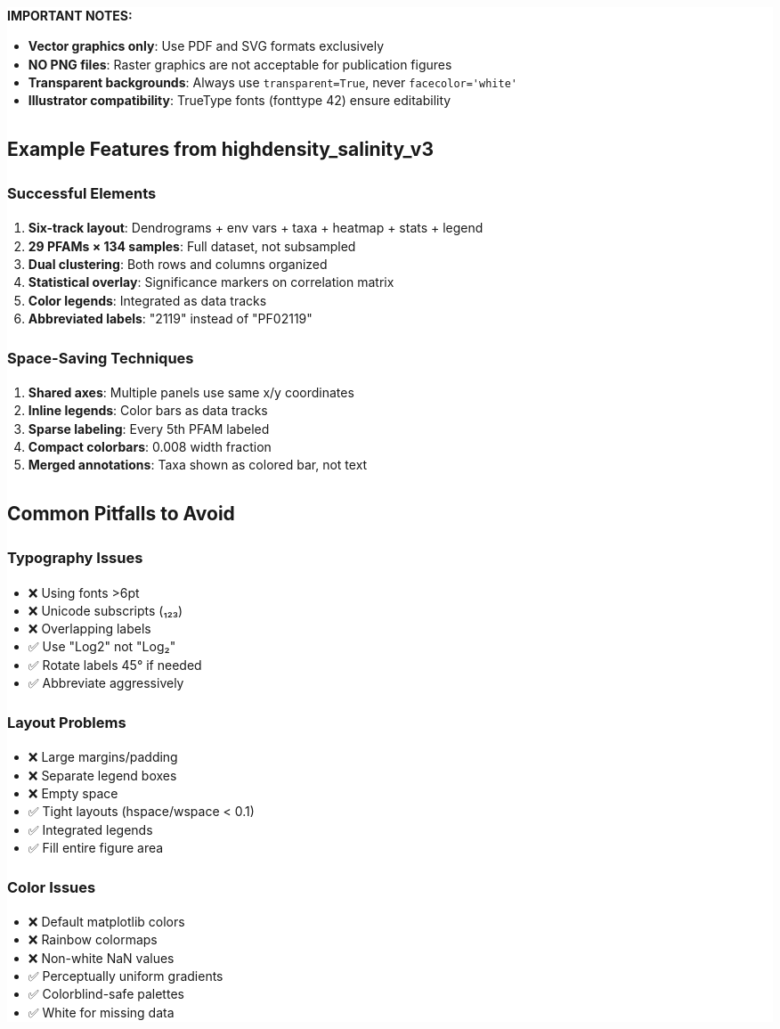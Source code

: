 **IMPORTANT NOTES:**
- **Vector graphics only**: Use PDF and SVG formats exclusively
- **NO PNG files**: Raster graphics are not acceptable for publication figures
- **Transparent backgrounds**: Always use `transparent=True`, never `facecolor='white'`
- **Illustrator compatibility**: TrueType fonts (fonttype 42) ensure editability

## Example Features from highdensity_salinity_v3

### Successful Elements
1. **Six-track layout**: Dendrograms + env vars + taxa + heatmap + stats + legend
2. **29 PFAMs × 134 samples**: Full dataset, not subsampled
3. **Dual clustering**: Both rows and columns organized
4. **Statistical overlay**: Significance markers on correlation matrix
5. **Color legends**: Integrated as data tracks
6. **Abbreviated labels**: "2119" instead of "PF02119"

### Space-Saving Techniques
1. **Shared axes**: Multiple panels use same x/y coordinates
2. **Inline legends**: Color bars as data tracks
3. **Sparse labeling**: Every 5th PFAM labeled
4. **Compact colorbars**: 0.008 width fraction
5. **Merged annotations**: Taxa shown as colored bar, not text

## Common Pitfalls to Avoid

### Typography Issues
- ❌ Using fonts >6pt
- ❌ Unicode subscripts (₁₂₃)
- ❌ Overlapping labels
- ✅ Use "Log2" not "Log₂"
- ✅ Rotate labels 45° if needed
- ✅ Abbreviate aggressively

### Layout Problems
- ❌ Large margins/padding
- ❌ Separate legend boxes
- ❌ Empty space
- ✅ Tight layouts (hspace/wspace < 0.1)
- ✅ Integrated legends
- ✅ Fill entire figure area

### Color Issues
- ❌ Default matplotlib colors
- ❌ Rainbow colormaps
- ❌ Non-white NaN values
- ✅ Perceptually uniform gradients
- ✅ Colorblind-safe palettes
- ✅ White for missing data
